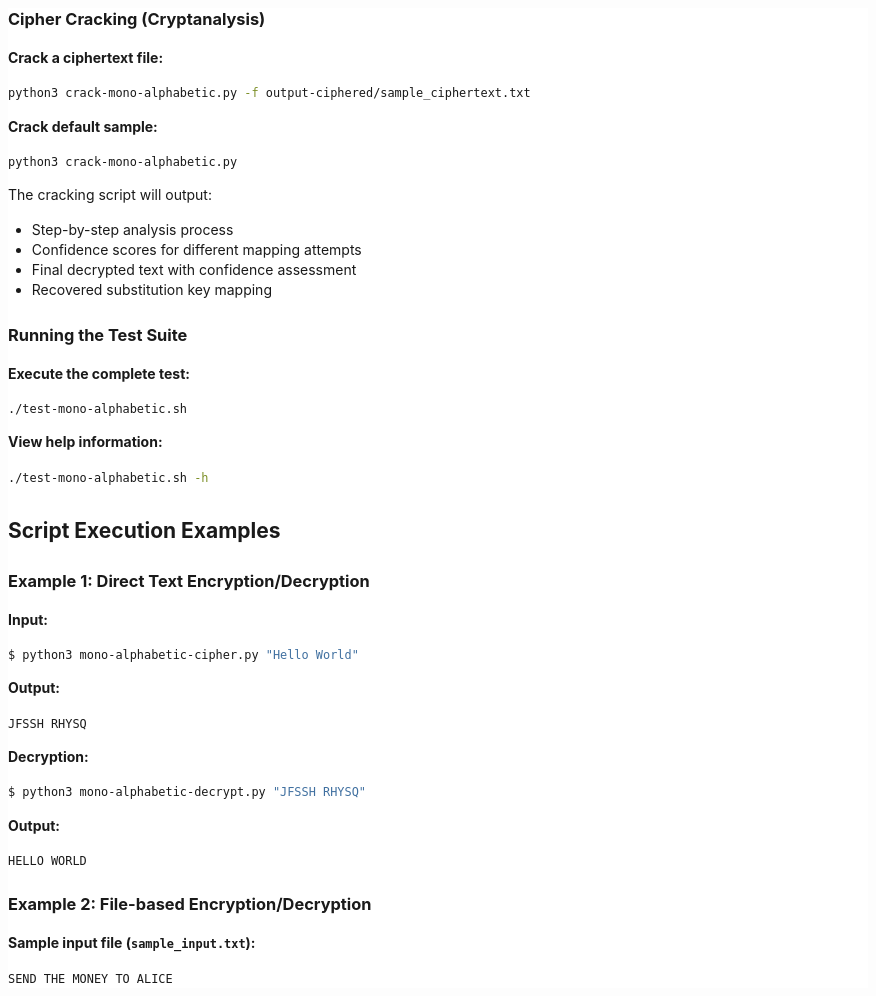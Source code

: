 ### Cipher Cracking (Cryptanalysis)

**Crack a ciphertext file:**
```bash
python3 crack-mono-alphabetic.py -f output-ciphered/sample_ciphertext.txt
```

**Crack default sample:**
```bash
python3 crack-mono-alphabetic.py
```

The cracking script will output:
- Step-by-step analysis process
- Confidence scores for different mapping attempts
- Final decrypted text with confidence assessment
- Recovered substitution key mapping

### Running the Test Suite

**Execute the complete test:**
```bash
./test-mono-alphabetic.sh
```

**View help information:**
```bash
./test-mono-alphabetic.sh -h
```

## Script Execution Examples

### Example 1: Direct Text Encryption/Decryption

**Input:**
```bash
$ python3 mono-alphabetic-cipher.py "Hello World"
```

**Output:**
```
JFSSH RHYSQ
```

**Decryption:**
```bash
$ python3 mono-alphabetic-decrypt.py "JFSSH RHYSQ"
```

**Output:**
```
HELLO WORLD
```

### Example 2: File-based Encryption/Decryption

**Sample input file (`sample_input.txt`):**
```
SEND THE MONEY TO ALICE
```
